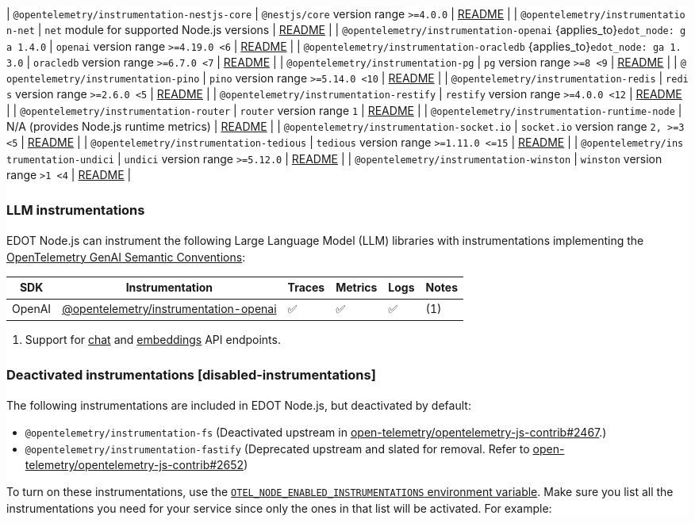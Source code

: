 | `@opentelemetry/instrumentation-nestjs-core` | `@nestjs/core` version range `>=4.0.0` | [README](https://github.com/open-telemetry/opentelemetry-js-contrib/tree/main/packages/instrumentation-nestjs-core#readme) |
| `@opentelemetry/instrumentation-net` | `net` module for supported Node.js versions | [README](https://github.com/open-telemetry/opentelemetry-js-contrib/tree/main/packages/instrumentation-net#readme) |
| `@opentelemetry/instrumentation-openai` {applies_to}`edot_node: ga 1.4.0` | `openai` version range `>=4.19.0 <6` | [README](https://github.com/open-telemetry/opentelemetry-js-contrib/tree/main/packages/instrumentation-openai#readme) |
| `@opentelemetry/instrumentation-oracledb` {applies_to}`edot_node: ga 1.3.0` | `oracledb` version range `>=6.7.0 <7` | [README](https://github.com/open-telemetry/opentelemetry-js-contrib/tree/main/packages/instrumentation-oracledb#readme) |
| `@opentelemetry/instrumentation-pg` | `pg` version range `>=8 <9` | [README](https://github.com/open-telemetry/opentelemetry-js-contrib/tree/main/packages/instrumentation-pg#readme) |
| `@opentelemetry/instrumentation-pino` | `pino` version range `>=5.14.0 <10` | [README](https://github.com/open-telemetry/opentelemetry-js-contrib/tree/main/packages/instrumentation-pino#readme) |
| `@opentelemetry/instrumentation-redis` | `redis` version range `>=2.6.0 <5` | [README](https://github.com/open-telemetry/opentelemetry-js-contrib/tree/main/packages/instrumentation-redis#readme) |
| `@opentelemetry/instrumentation-restify` | `restify` version range `>=4.0.0 <12` | [README](https://github.com/open-telemetry/opentelemetry-js-contrib/tree/main/packages/instrumentation-restify#readme) |
| `@opentelemetry/instrumentation-router` | `router` version range `1` | [README](https://github.com/open-telemetry/opentelemetry-js-contrib/tree/main/packages/instrumentation-router#readme) |
| `@opentelemetry/instrumentation-runtime-node` | N/A (provides Node.js runtime metrics) | [README](https://github.com/open-telemetry/opentelemetry-js-contrib/tree/main/packages/instrumentation-runtime-node#readme) |
| `@opentelemetry/instrumentation-socket.io` | `socket.io` version range `2, >=3 <5` | [README](https://github.com/open-telemetry/opentelemetry-js-contrib/tree/main/packages/instrumentation-socket.io#readme) |
| `@opentelemetry/instrumentation-tedious` | `tedious` version range `>=1.11.0 <=15` | [README](https://github.com/open-telemetry/opentelemetry-js-contrib/tree/main/packages/instrumentation-tedious#readme) |
| `@opentelemetry/instrumentation-undici` | `undici` version range `>=5.12.0` | [README](https://github.com/open-telemetry/opentelemetry-js-contrib/tree/main/packages/instrumentation-undici#readme) |
| `@opentelemetry/instrumentation-winston` | `winston` version range `>1 <4` | [README](https://github.com/open-telemetry/opentelemetry-js-contrib/tree/main/packages/instrumentation-winston#readme) |

### LLM instrumentations

EDOT Node.js can instrument the following Large Language Model (LLM) libraries with instrumentations implementing the [OpenTelemetry GenAI Semantic Conventions](https://opentelemetry.io/docs/specs/semconv/gen-ai/):

| SDK    | Instrumentation | Traces | Metrics | Logs | Notes |
|--------|-----------------|--------|---------|------|-------|
| OpenAI | [@opentelemetry/instrumentation-openai](https://github.com/open-telemetry/opentelemetry-js-contrib/tree/main/packages/instrumentation-openai#readme) | ✅         | ✅          | ✅       | (1)       |

1. Support for [chat](https://platform.openai.com/docs/api-reference/chat) and [embeddings](https://platform.openai.com/docs/api-reference/embeddings) API endpoints.

### Deactivated instrumentations [disabled-instrumentations]

The following instrumentations are included in EDOT Node.js, but deactivated by default:

- `@opentelemetry/instrumentation-fs` (Deactivated upstream in [open-telemetry/opentelemetry-js-contrib#2467](https://github.com/open-telemetry/opentelemetry-js-contrib/pull/2467).)
- `@opentelemetry/instrumentation-fastify` (Deprecated upstream and slated for removal. Refer to [open-telemetry/opentelemetry-js-contrib#2652](https://github.com/open-telemetry/opentelemetry-js-contrib/pull/2652))

To turn on these instrumentations, use the [`OTEL_NODE_ENABLED_INSTRUMENTATIONS` environment variable](/reference/edot-sdks/nodejs/configuration.md#otel_node_disabledenabled_instrumentations-details). Make sure you list all the instrumentations you need for your service since only the ones in that list will be activated. For example:
